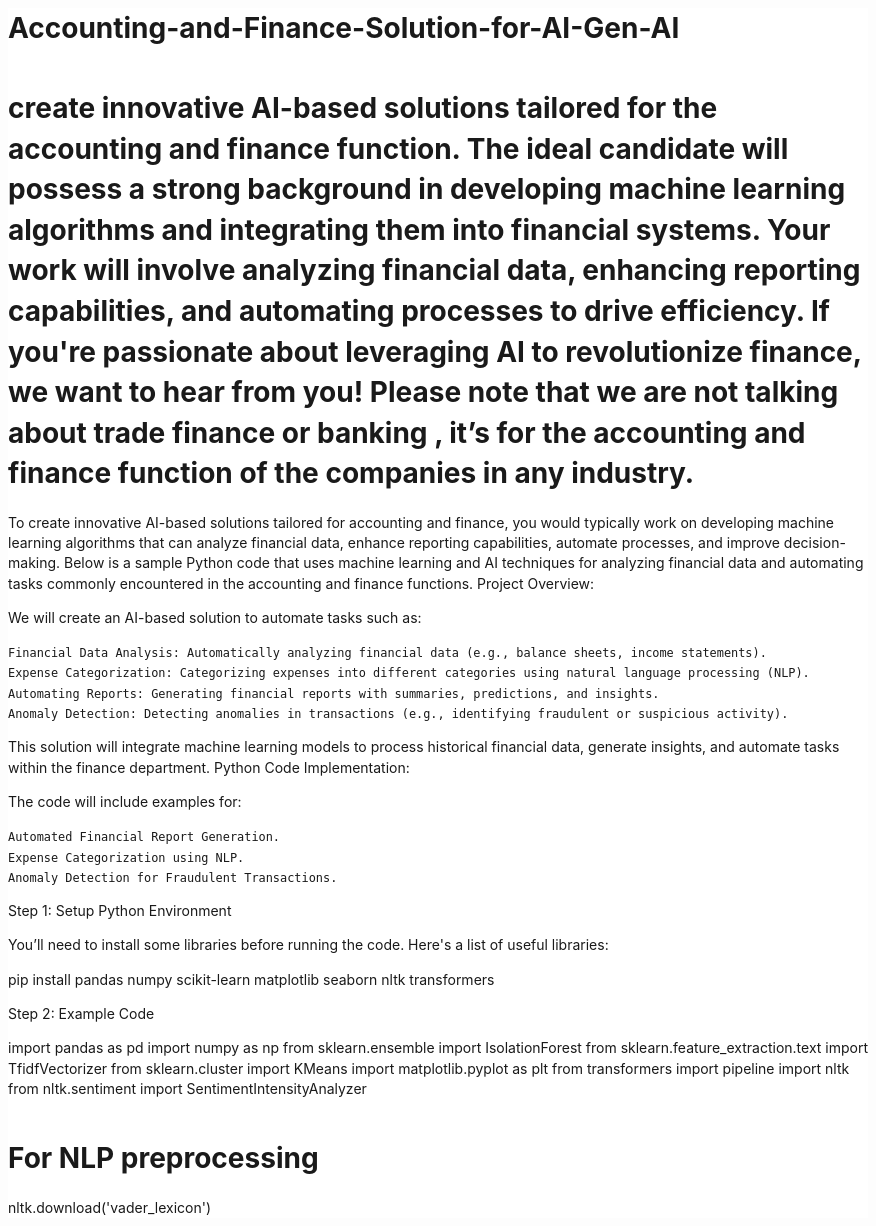 # Accounting-and-Finance-Solution-for-AI-Gen-AI
 create innovative AI-based solutions tailored for the accounting and finance function. The ideal candidate will possess a strong background in developing machine learning algorithms and integrating them into financial systems. Your work will involve analyzing financial data, enhancing reporting capabilities, and automating processes to drive efficiency. If you're passionate about leveraging AI to revolutionize finance, we want to hear from you! Please note that we are not talking about trade finance or banking , it’s for the accounting and finance function of the companies in any industry.
=========
To create innovative AI-based solutions tailored for accounting and finance, you would typically work on developing machine learning algorithms that can analyze financial data, enhance reporting capabilities, automate processes, and improve decision-making. Below is a sample Python code that uses machine learning and AI techniques for analyzing financial data and automating tasks commonly encountered in the accounting and finance functions.
Project Overview:

We will create an AI-based solution to automate tasks such as:

    Financial Data Analysis: Automatically analyzing financial data (e.g., balance sheets, income statements).
    Expense Categorization: Categorizing expenses into different categories using natural language processing (NLP).
    Automating Reports: Generating financial reports with summaries, predictions, and insights.
    Anomaly Detection: Detecting anomalies in transactions (e.g., identifying fraudulent or suspicious activity).

This solution will integrate machine learning models to process historical financial data, generate insights, and automate tasks within the finance department.
Python Code Implementation:

The code will include examples for:

    Automated Financial Report Generation.
    Expense Categorization using NLP.
    Anomaly Detection for Fraudulent Transactions.

Step 1: Setup Python Environment

You’ll need to install some libraries before running the code. Here's a list of useful libraries:

pip install pandas numpy scikit-learn matplotlib seaborn nltk transformers

Step 2: Example Code

import pandas as pd
import numpy as np
from sklearn.ensemble import IsolationForest
from sklearn.feature_extraction.text import TfidfVectorizer
from sklearn.cluster import KMeans
import matplotlib.pyplot as plt
from transformers import pipeline
import nltk
from nltk.sentiment import SentimentIntensityAnalyzer

# For NLP preprocessing
nltk.download('vader_lexicon')
